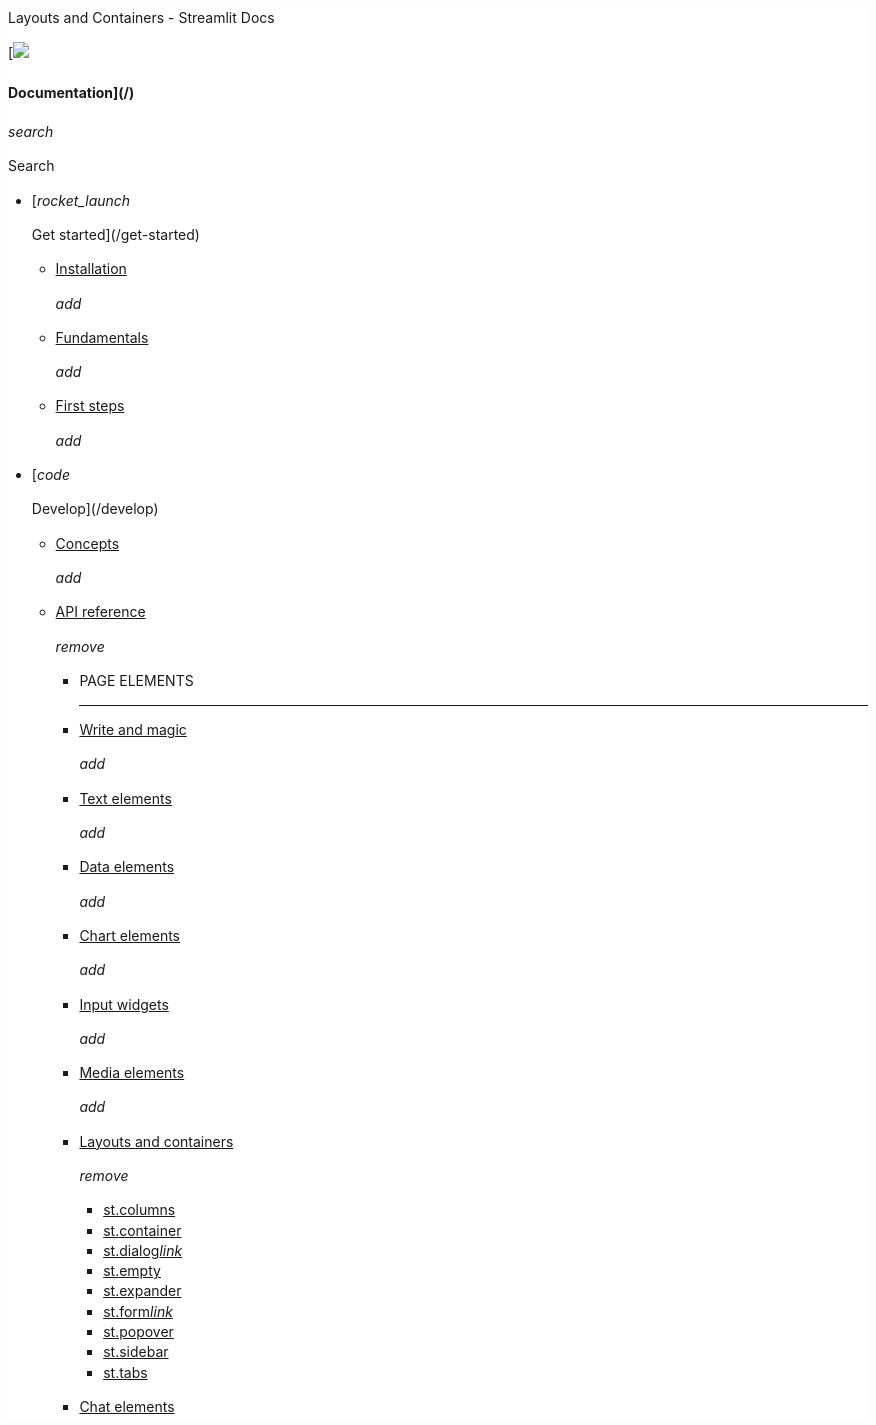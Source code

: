 ﻿Layouts and Containers - Streamlit Docs

[![](/logo.svg)

#### Documentation](/)

*search*

Search

* [*rocket\_launch*

  Get started](/get-started)
  + [Installation](/get-started/installation)

    *add*
  + [Fundamentals](/get-started/fundamentals)

    *add*
  + [First steps](/get-started/tutorials)

    *add*
* [*code*

  Develop](/develop)
  + [Concepts](/develop/concepts)

    *add*
  + [API reference](/develop/api-reference)

    *remove*

    - PAGE ELEMENTS

      ---
    - [Write and magic](/develop/api-reference/write-magic)

      *add*
    - [Text elements](/develop/api-reference/text)

      *add*
    - [Data elements](/develop/api-reference/data)

      *add*
    - [Chart elements](/develop/api-reference/charts)

      *add*
    - [Input widgets](/develop/api-reference/widgets)

      *add*
    - [Media elements](/develop/api-reference/media)

      *add*
    - [Layouts and containers](/develop/api-reference/layout)

      *remove*

      * [st.columns](/develop/api-reference/layout/st.columns)
      * [st.container](/develop/api-reference/layout/st.container)
      * [st.dialog*link*](/develop/api-reference/execution-flow/st.dialog)
      * [st.empty](/develop/api-reference/layout/st.empty)
      * [st.expander](/develop/api-reference/layout/st.expander)
      * [st.form*link*](/develop/api-reference/execution-flow/st.form)
      * [st.popover](/develop/api-reference/layout/st.popover)
      * [st.sidebar](/develop/api-reference/layout/st.sidebar)
      * [st.tabs](/develop/api-reference/layout/st.tabs)
    - [Chat elements](/develop/api-reference/chat)
